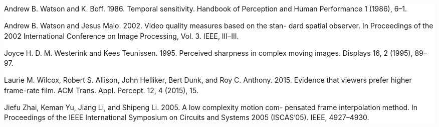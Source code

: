 Andrew B. Watson and K. Boff. 1986. Temporal sensitivity. Handbook of Perception and Human Performance 1 (1986), 6–1.

Andrew B. Watson and Jesus Malo. 2002. Video quality measures based on the stan- dard spatial observer. In Proceedings of the 2002 International Conference on Image Processing, Vol. 3. IEEE, III–III.

Joyce H. D. M. Westerink and Kees Teunissen. 1995. Perceived sharpness in complex moving images. Displays 16, 2 (1995), 89–97.

Laurie M. Wilcox, Robert S. Allison, John Helliker, Bert Dunk, and Roy C. Anthony. 2015. Evidence that viewers prefer higher frame-rate film. ACM Trans. Appl. Percept. 12, 4 (2015), 15.

Jiefu Zhai, Keman Yu, Jiang Li, and Shipeng Li. 2005. A low complexity motion com- pensated frame interpolation method. In Proceedings of the IEEE International Symposium on Circuits and Systems 2005 (ISCAS’05). IEEE, 4927–4930.






